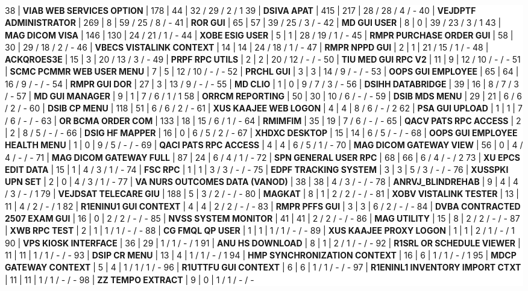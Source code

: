 38 | __VIAB WEB SERVICES OPTION__ | 178 | 44 | 32 / 29 / 2 / 1
39 | __DSIVA APAT__ | 415 | 217 | 28 / 28 / 4 / -
40 | __VEJDPTF ADMINISTRATOR__ | 269 | 8 | 59 / 25 / 8 / -
41 | __ROR GUI__ | 65 | 57 | 39 / 25 / 3 / -
42 | __MD GUI USER__ | 8 | 0 | 39 / 23 / 3 / 1
43 | __MAG DICOM VISA__ | 146 | 130 | 24 / 21 / 1 / -
44 | __XOBE ESIG USER__ | 5 | 1 | 28 / 19 / 1 / -
45 | __RMPR PURCHASE ORDER GUI__ | 58 | 30 | 29 / 18 / 2 / -
46 | __VBECS VISTALINK CONTEXT__ | 14 | 14 | 24 / 18 / 1 / -
47 | __RMPR NPPD GUI__ | 2 | 1 | 21 / 15 / 1 / -
48 | __ACKQROES3E__ | 15 | 3 | 20 / 13 / 3 / -
49 | __PRPF RPC UTILS__ | 2 | 2 | 20 / 12 / - / -
50 | __TIU MED GUI RPC V2__ | 11 | 9 | 12 / 10 / - / -
51 | __SCMC PCMMR WEB USER MENU__ | 7 | 5 | 12 / 10 / - / -
52 | __PRCHL GUI__ | 3 | 3 | 14 / 9 / - / -
53 | __OOPS GUI EMPLOYEE__ | 65 | 64 | 16 / 9 / - / -
54 | __RMPR GUI DOR__ | 27 | 3 | 13 / 9 / - / -
55 | __MD CLIO__ | 1 | 0 | 9 / 7 / 3 / -
56 | __DSIHH DATABRIDGE__ | 39 | 16 | 8 / 7 / 3 / -
57 | __MD GUI MANAGER__ | 9 | 1 | 7 / 6 / 1 / 1
58 | __ORRCM REPORTING__ | 50 | 30 | 10 / 6 / - / -
59 | __DSIB MDS MENU__ | 29 | 21 | 6 / 6 / 2 / -
60 | __DSIB CP MENU__ | 118 | 51 | 6 / 6 / 2 / -
61 | __XUS KAAJEE WEB LOGON__ | 4 | 4 | 8 / 6 / - / 2
62 | __PSA GUI UPLOAD__ | 1 | 1 | 7 / 6 / - / -
63 | __OR BCMA ORDER COM__ | 133 | 18 | 15 / 6 / 1 / -
64 | __RMIMFIM__ | 35 | 19 | 7 / 6 / - / -
65 | __QACV PATS RPC ACCESS__ | 2 | 2 | 8 / 5 / - / -
66 | __DSIG HF MAPPER__ | 16 | 0 | 6 / 5 / 2 / -
67 | __XHDXC DESKTOP__ | 15 | 14 | 6 / 5 / - / -
68 | __OOPS GUI EMPLOYEE HEALTH MENU__ | 1 | 0 | 9 / 5 / - / -
69 | __QACI PATS RPC ACCESS__ | 4 | 4 | 6 / 5 / 1 / -
70 | __MAG DICOM GATEWAY VIEW__ | 56 | 0 | 4 / 4 / - / -
71 | __MAG DICOM GATEWAY FULL__ | 87 | 24 | 6 / 4 / 1 / -
72 | __SPN GENERAL USER RPC__ | 68 | 66 | 6 / 4 / - / 2
73 | __XU EPCS EDIT DATA__ | 15 | 1 | 4 / 3 / 1 / -
74 | __FSC RPC__ | 1 | 1 | 3 / 3 / - / -
75 | __EDPF TRACKING SYSTEM__ | 3 | 3 | 5 / 3 / - / -
76 | __XUSSPKI UPN SET__ | 2 | 0 | 4 / 3 / 1 / -
77 | __VA NURS OUTCOMES DATA (VANOD)__ | 38 | 38 | 4 / 3 / - / -
78 | __ANRVJ_BLINDREHAB__ | 9 | 4 | 4 / 3 / - / 1
79 | __VEJDSAT TELECARE GIU__ | 188 | 5 | 3 / 2 / - / -
80 | __MAGKAT__ | 8 | 1 | 2 / 2 / - / -
81 | __XOBV VISTALINK TESTER__ | 13 | 11 | 4 / 2 / - / 1
82 | __R1ENINU1 GUI CONTEXT__ | 4 | 4 | 2 / 2 / - / -
83 | __RMPR PFFS GUI__ | 3 | 3 | 6 / 2 / - / -
84 | __DVBA CONTRACTED 2507 EXAM GUI__ | 16 | 0 | 2 / 2 / - / -
85 | __NVSS SYSTEM MONITOR__ | 41 | 41 | 2 / 2 / - / -
86 | __MAG UTILITY__ | 15 | 8 | 2 / 2 / - / -
87 | __XWB RPC TEST__ | 2 | 1 | 1 / 1 / - / -
88 | __CG FMQL QP USER__ | 1 | 1 | 1 / 1 / - / -
89 | __XUS KAAJEE PROXY LOGON__ | 1 | 1 | 2 / 1 / - / 1
90 | __VPS KIOSK INTERFACE__ | 36 | 29 | 1 / 1 / - / 1
91 | __ANU HS DOWNLOAD__ | 8 | 1 | 2 / 1 / - / -
92 | __R1SRL OR SCHEDULE VIEWER__ | 11 | 11 | 1 / 1 / - / -
93 | __DSIP CR MENU__ | 13 | 4 | 1 / 1 / - / 1
94 | __HMP SYNCHRONIZATION CONTEXT__ | 16 | 6 | 1 / 1 / - / 1
95 | __MDCP GATEWAY CONTEXT__ | 5 | 4 | 1 / 1 / 1 / -
96 | __R1UTTFU GUI CONTEXT__ | 6 | 6 | 1 / 1 / - / -
97 | __R1ENINL1 INVENTORY IMPORT CTXT__ | 11 | 11 | 1 / 1 / - / -
98 | __ZZ TEMPO EXTRACT__ | 9 | 0 | 1 / 1 / - / -
